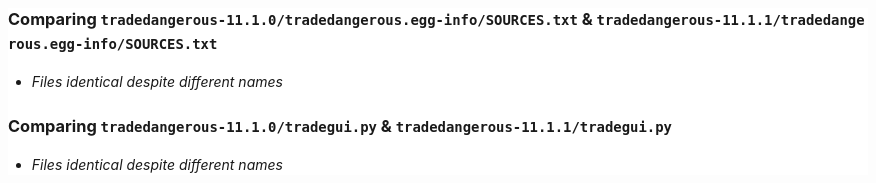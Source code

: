 ### Comparing `tradedangerous-11.1.0/tradedangerous.egg-info/SOURCES.txt` & `tradedangerous-11.1.1/tradedangerous.egg-info/SOURCES.txt`

 * *Files identical despite different names*

### Comparing `tradedangerous-11.1.0/tradegui.py` & `tradedangerous-11.1.1/tradegui.py`

 * *Files identical despite different names*

